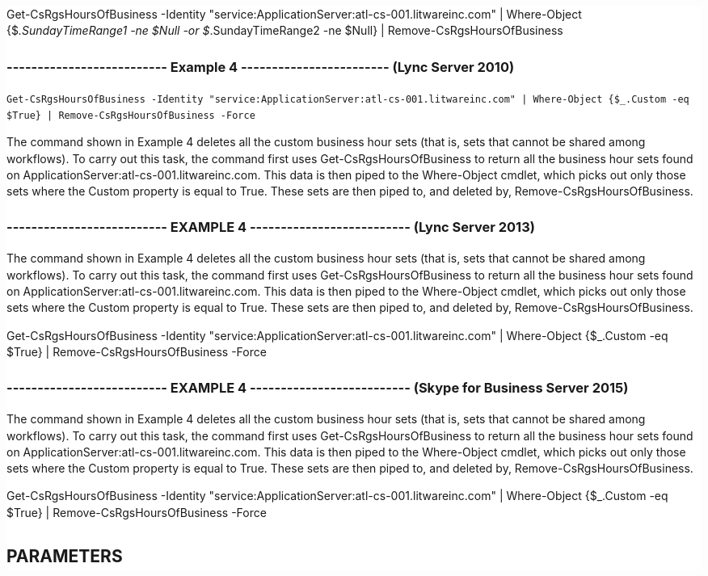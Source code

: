 Get-CsRgsHoursOfBusiness -Identity "service:ApplicationServer:atl-cs-001.litwareinc.com" | Where-Object {$_.SundayTimeRange1 -ne $Null -or $_.SundayTimeRange2 -ne $Null} | Remove-CsRgsHoursOfBusiness

### -------------------------- Example 4 ------------------------ (Lync Server 2010)
```
Get-CsRgsHoursOfBusiness -Identity "service:ApplicationServer:atl-cs-001.litwareinc.com" | Where-Object {$_.Custom -eq $True} | Remove-CsRgsHoursOfBusiness -Force
```

The command shown in Example 4 deletes all the custom business hour sets (that is, sets that cannot be shared among workflows).
To carry out this task, the command first uses Get-CsRgsHoursOfBusiness to return all the business hour sets found on ApplicationServer:atl-cs-001.litwareinc.com.
This data is then piped to the Where-Object cmdlet, which picks out only those sets where the Custom property is equal to True.
These sets are then piped to, and deleted by, Remove-CsRgsHoursOfBusiness.

### -------------------------- EXAMPLE 4 -------------------------- (Lync Server 2013)
```

```

The command shown in Example 4 deletes all the custom business hour sets (that is, sets that cannot be shared among workflows).
To carry out this task, the command first uses Get-CsRgsHoursOfBusiness to return all the business hour sets found on ApplicationServer:atl-cs-001.litwareinc.com.
This data is then piped to the Where-Object cmdlet, which picks out only those sets where the Custom property is equal to True.
These sets are then piped to, and deleted by, Remove-CsRgsHoursOfBusiness.

Get-CsRgsHoursOfBusiness -Identity "service:ApplicationServer:atl-cs-001.litwareinc.com" | Where-Object {$_.Custom -eq $True} | Remove-CsRgsHoursOfBusiness -Force

### -------------------------- EXAMPLE 4 -------------------------- (Skype for Business Server 2015)
```

```

The command shown in Example 4 deletes all the custom business hour sets (that is, sets that cannot be shared among workflows).
To carry out this task, the command first uses Get-CsRgsHoursOfBusiness to return all the business hour sets found on ApplicationServer:atl-cs-001.litwareinc.com.
This data is then piped to the Where-Object cmdlet, which picks out only those sets where the Custom property is equal to True.
These sets are then piped to, and deleted by, Remove-CsRgsHoursOfBusiness.

Get-CsRgsHoursOfBusiness -Identity "service:ApplicationServer:atl-cs-001.litwareinc.com" | Where-Object {$_.Custom -eq $True} | Remove-CsRgsHoursOfBusiness -Force

## PARAMETERS
